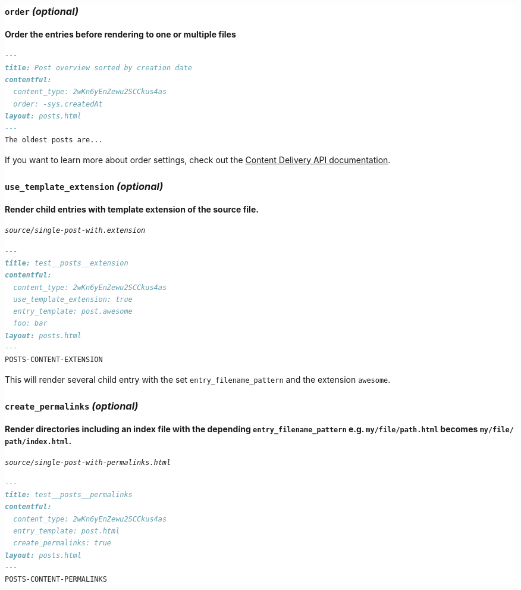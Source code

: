 ### `order` *(optional)*

**Order the entries before rendering to one or multiple files**

```markdown
---
title: Post overview sorted by creation date
contentful:
  content_type: 2wKn6yEnZewu2SCCkus4as
  order: -sys.createdAt
layout: posts.html
---
The oldest posts are...
```

If you want to learn more about order settings, check out the [Content Delivery API documentation](https://www.contentful.com/developers/docs/references/content-delivery-api/#/reference/search-parameters/order).

### `use_template_extension` *(optional)*

**Render child entries with template extension of the source file.**

*`source/single-post-with.extension`*

```markdown
---
title: test__posts__extension
contentful:
  content_type: 2wKn6yEnZewu2SCCkus4as
  use_template_extension: true
  entry_template: post.awesome
  foo: bar
layout: posts.html
---
POSTS-CONTENT-EXTENSION
```

This will render several child entry with the set `entry_filename_pattern` and the extension `awesome`.

### `create_permalinks` *(optional)*

**Render directories including an index file with the depending `entry_filename_pattern` e.g. `my/file/path.html` becomes `my/file/path/index.html`.**

*`source/single-post-with-permalinks.html`*

```markdown
---
title: test__posts__permalinks
contentful:
  content_type: 2wKn6yEnZewu2SCCkus4as
  entry_template: post.html
  create_permalinks: true
layout: posts.html
---
POSTS-CONTENT-PERMALINKS
```
